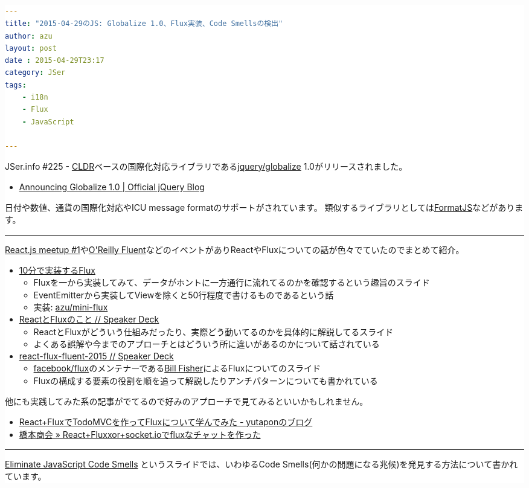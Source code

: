 ```yaml
---
title: "2015-04-29のJS: Globalize 1.0、Flux実装、Code Smellsの検出"
author: azu
layout: post
date : 2015-04-29T23:17
category: JSer
tags:
    - i18n
    - Flux
    - JavaScript

---
```


JSer.info #225 - [CLDR](http://cldr.unicode.org/ "CLDR - Unicode Common Locale Data Repository")ベースの国際化対応ライブラリである[jquery/globalize](https://github.com/jquery/globalize "jquery/globalize") 1.0がリリースされました。

- [Announcing Globalize 1.0 | Official jQuery Blog](http://blog.jquery.com/2015/04/23/announcing-globalize-1-0/ "Announcing Globalize 1.0 | Official jQuery Blog")

日付や数値、通貨の国際化対応やICU message formatのサポートがされています。
類似するライブラリとしては[FormatJS](http://formatjs.io/ "FormatJS")などがあります。

----

[React.js meetup #1](http://reactjs-meetup.connpass.com/event/11232/ "React.js meetup #1 - connpass")や[O&#39;Reilly Fluent](http://fluentconf.com/javascript-html-2015 "O&#39;Reilly Fluent")などのイベントがありReactやFluxについての話が色々でていたのでまとめて紹介。

- [10分で実装するFlux](http://azu.github.io/slide/react-meetup/flux.html "10分で実装するFlux")
	- Fluxを一から実装してみて、データがホントに一方通行に流れてるのかを確認するという趣旨のスライド
	- EventEmitterから実装してViewを除くと50行程度で書けるものであるという話
	- 実装: [azu/mini-flux](https://github.com/azu/mini-flux "azu/mini-flux")
- [ReactとFluxのこと // Speaker Deck](https://speakerdeck.com/geta6/reacttofluxfalsekoto "ReactとFluxのこと // Speaker Deck")
	- ReactとFluxがどういう仕組みだったり、実際どう動いてるのかを具体的に解説してるスライド
	- よくある誤解や今までのアプローチとはどういう所に違いがあるのかについて話されている
- [react-flux-fluent-2015 // Speaker Deck](https://speakerdeck.com/fisherwebdev/react-flux-fluent-2015 "react-flux-fluent-2015 // Speaker Deck")
	- [facebook/flux](https://github.com/facebook/flux "facebook/flux")のメンテナーである[Bill Fisher](https://github.com/fisherwebdev "Bill Fisher")によるFluxについてのスライド
	- Fluxの構成する要素の役割を順を追って解説したりアンチパターンについても書かれている

他にも実践してみた系の記事がでてるので好みのアプローチで見てみるといいかもしれません。

- [React+FluxでTodoMVCを作ってFluxについて学んでみた - yutaponのブログ](http://yutapon.hatenablog.com/entry/2015/04/27/150000)
- [橋本商会 » React+Fluxxor+socket.ioでfluxなチャットを作った](http://shokai.org/blog/archives/9929)

----

[Eliminate JavaScript Code Smells](http://elijahmanor.github.io/talks/js-smells/#/ "Eliminate JavaScript Code Smells") というスライドでは、いわゆるCode Smells(何かの問題になる兆候)を発見する方法について書かれています。
